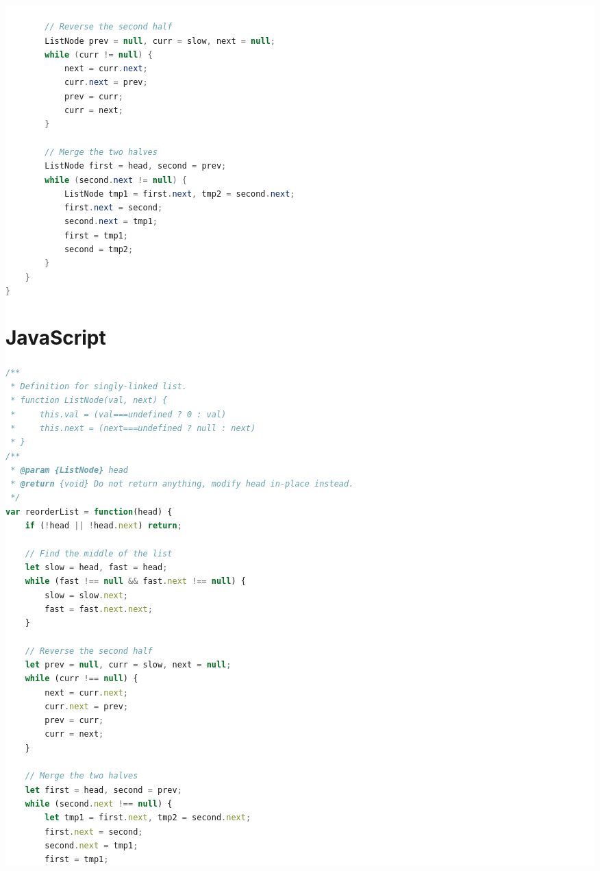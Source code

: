 ```csharp

        // Reverse the second half
        ListNode prev = null, curr = slow, next = null;
        while (curr != null) {
            next = curr.next;
            curr.next = prev;
            prev = curr;
            curr = next;
        }

        // Merge the two halves
        ListNode first = head, second = prev;
        while (second.next != null) {
            ListNode tmp1 = first.next, tmp2 = second.next;
            first.next = second;
            second.next = tmp1;
            first = tmp1;
            second = tmp2;
        }
    }
}
```

# JavaScript

```javascript
/**
 * Definition for singly-linked list.
 * function ListNode(val, next) {
 *     this.val = (val===undefined ? 0 : val)
 *     this.next = (next===undefined ? null : next)
 * }
/**
 * @param {ListNode} head
 * @return {void} Do not return anything, modify head in-place instead.
 */
var reorderList = function(head) {
    if (!head || !head.next) return;

    // Find the middle of the list
    let slow = head, fast = head;
    while (fast !== null && fast.next !== null) {
        slow = slow.next;
        fast = fast.next.next;
    }

    // Reverse the second half
    let prev = null, curr = slow, next = null;
    while (curr !== null) {
        next = curr.next;
        curr.next = prev;
        prev = curr;
        curr = next;
    }

    // Merge the two halves
    let first = head, second = prev;
    while (second.next !== null) {
        let tmp1 = first.next, tmp2 = second.next;
        first.next = second;
        second.next = tmp1;
        first = tmp1;
```